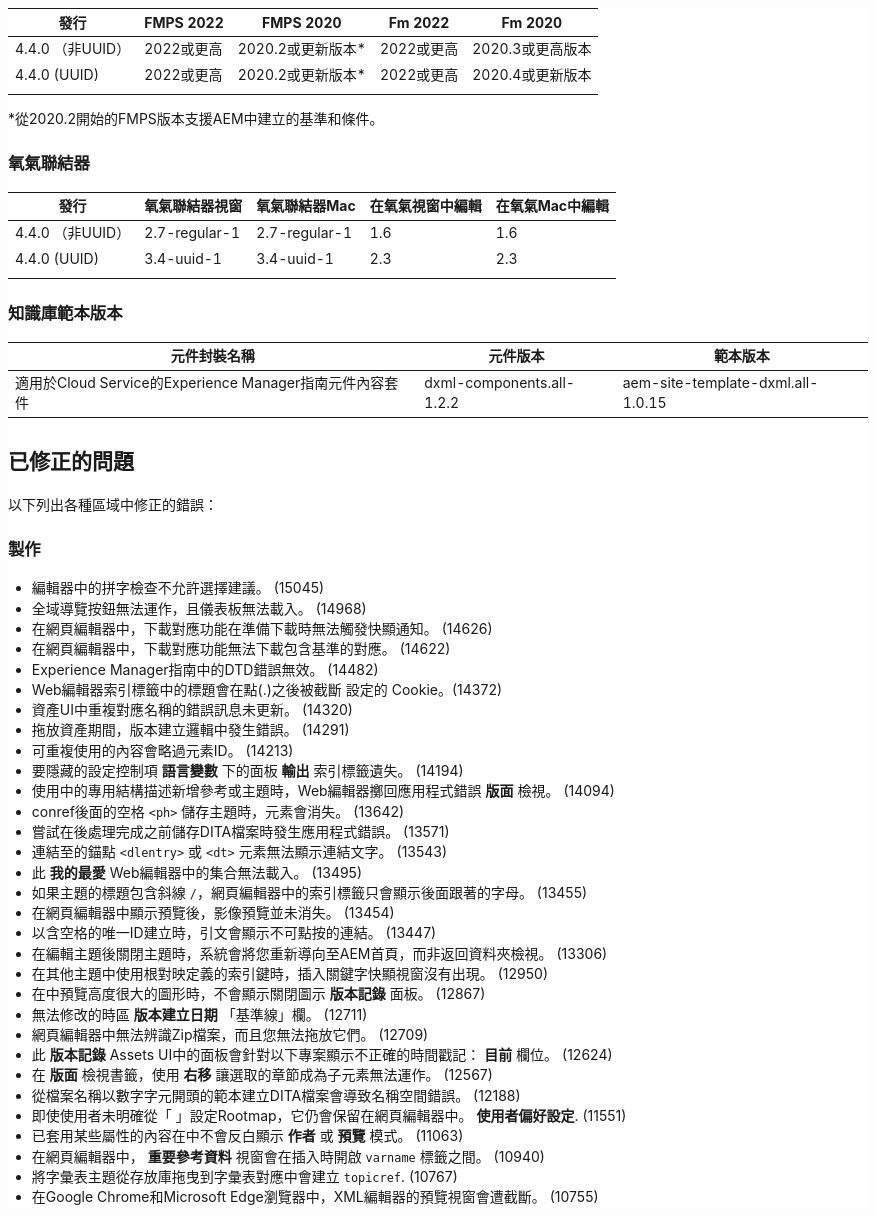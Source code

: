 | 發行 | FMPS 2022 | FMPS 2020 | Fm 2022 | Fm 2020 |
| --- | --- | --- | --- | --- |
| 4.4.0 （非UUID） | 2022或更高 | 2020.2或更新版本* | 2022或更高 | 2020.3或更高版本 |
| 4.4.0 (UUID) | 2022或更高 | 2020.2或更新版本* | 2022或更高 | 2020.4或更新版本 |
| | | | |

*從2020.2開始的FMPS版本支援AEM中建立的基準和條件。

### 氧氣聯結器

| 發行 | 氧氣聯結器視窗 | 氧氣聯結器Mac | 在氧氣視窗中編輯 | 在氧氣Mac中編輯 |
| --- | --- | --- |--- |--- |
| 4.4.0 （非UUID） | 2.7-regular-1 | 2.7-regular-1 | 1.6 | 1.6 |
| 4.4.0 (UUID) | 3.4-uuid-1 | 3.4-uuid-1 | 2.3 | 2.3 |
|  |  |   |



### 知識庫範本版本

| 元件封裝名稱 | 元件版本 | 範本版本 |
|---|---|---|
| 適用於Cloud Service的Experience Manager指南元件內容套件 | dxml-components.all-1.2.2 | aem-site-template-dxml.all-1.0.15 |

## 已修正的問題

以下列出各種區域中修正的錯誤：

### 製作

- 編輯器中的拼字檢查不允許選擇建議。 (15045)
- 全域導覽按鈕無法運作，且儀表板無法載入。 (14968)
- 在網頁編輯器中，下載對應功能在準備下載時無法觸發快顯通知。 (14626)
- 在網頁編輯器中，下載對應功能無法下載包含基準的對應。 (14622)
- Experience Manager指南中的DTD錯誤無效。 (14482)
- Web編輯器索引標籤中的標題會在點(.)之後被截斷 設定的 Cookie。(14372)
- 資產UI中重複對應名稱的錯誤訊息未更新。 (14320)
- 拖放資產期間，版本建立邏輯中發生錯誤。 (14291)
- 可重複使用的內容會略過元素ID。 (14213)
- 要隱藏的設定控制項 **語言變數** 下的面板 **輸出** 索引標籤遺失。 (14194)
- 使用中的專用結構描述新增參考或主題時，Web編輯器擲回應用程式錯誤 **版面** 檢視。 (14094)
- conref後面的空格 `<ph>` 儲存主題時，元素會消失。 (13642)
- 嘗試在後處理完成之前儲存DITA檔案時發生應用程式錯誤。 (13571)
- 連結至的錨點 `<dlentry>` 或 `<dt>` 元素無法顯示連結文字。 (13543)
- 此 **我的最愛** Web編輯器中的集合無法載入。 (13495)
- 如果主題的標題包含斜線 `/`，網頁編輯器中的索引標籤只會顯示後面跟著的字母。 (13455)
- 在網頁編輯器中顯示預覽後，影像預覽並未消失。 (13454)
- 以含空格的唯一ID建立時，引文會顯示不可點按的連結。 (13447)
- 在編輯主題後關閉主題時，系統會將您重新導向至AEM首頁，而非返回資料夾檢視。 (13306)
- 在其他主題中使用根對映定義的索引鍵時，插入關鍵字快顯視窗沒有出現。 (12950)
- 在中預覽高度很大的圖形時，不會顯示關閉圖示 **版本記錄** 面板。 (12867)
- 無法修改的時區 **版本建立日期** 「基準線」欄。 (12711)
- 網頁編輯器中無法辨識Zip檔案，而且您無法拖放它們。 (12709)
- 此 **版本記錄** Assets UI中的面板會針對以下專案顯示不正確的時間戳記： **目前** 欄位。 (12624)
- 在 **版面** 檢視書籤，使用 **右移** 讓選取的章節成為子元素無法運作。 (12567)
- 從檔案名稱以數字字元開頭的範本建立DITA檔案會導致名稱空間錯誤。 (12188)
- 即使使用者未明確從「 」設定Rootmap，它仍會保留在網頁編輯器中。 **使用者偏好設定**. (11551)
- 已套用某些屬性的內容在中不會反白顯示 **作者** 或 **預覽** 模式。 (11063)
- 在網頁編輯器中， **重要參考資料** 視窗會在插入時開啟 `varname` 標籤之間。 (10940)
- 將字彙表主題從存放庫拖曳到字彙表對應中會建立 `topicref`. (10767)
- 在Google Chrome和Microsoft Edge瀏覽器中，XML編輯器的預覽視窗會遭截斷。 (10755)